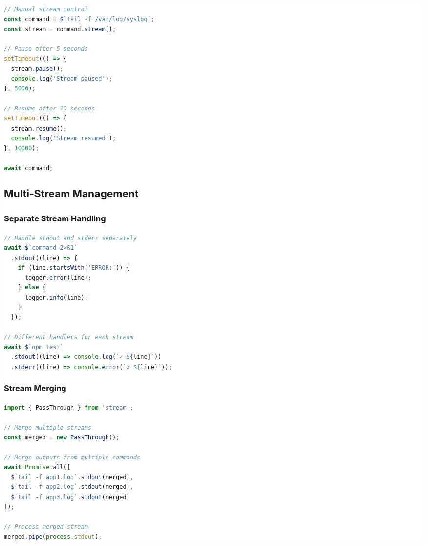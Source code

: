 ```typescript
// Manual stream control
const command = $`tail -f /var/log/syslog`;
const stream = command.stream();

// Pause after 5 seconds
setTimeout(() => {
  stream.pause();
  console.log('Stream paused');
}, 5000);

// Resume after 10 seconds
setTimeout(() => {
  stream.resume();
  console.log('Stream resumed');
}, 10000);

await command;
```

## Multi-Stream Management

### Separate Stream Handling

```typescript
// Handle stdout and stderr separately
await $`command 2>&1`
  .stdout((line) => {
    if (line.startsWith('ERROR:')) {
      logger.error(line);
    } else {
      logger.info(line);
    }
  });

// Different handlers for each stream
await $`npm test`
  .stdout((line) => console.log(`✓ ${line}`))
  .stderr((line) => console.error(`✗ ${line}`));
```

### Stream Merging

```typescript
import { PassThrough } from 'stream';

// Merge multiple streams
const merged = new PassThrough();

// Merge outputs from multiple commands
await Promise.all([
  $`tail -f app1.log`.stdout(merged),
  $`tail -f app2.log`.stdout(merged),
  $`tail -f app3.log`.stdout(merged)
]);

// Process merged stream
merged.pipe(process.stdout);
```
